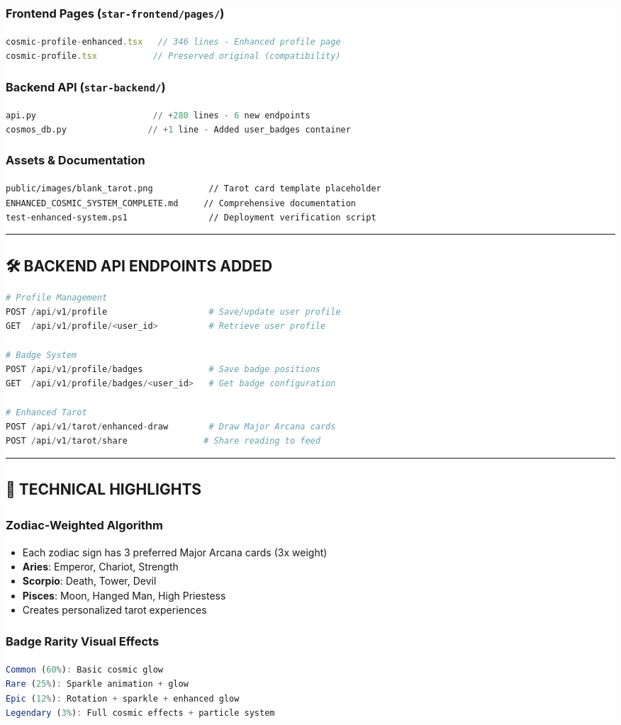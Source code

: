 ### **Frontend Pages** (`star-frontend/pages/`)
```typescript
cosmic-profile-enhanced.tsx   // 346 lines - Enhanced profile page
cosmic-profile.tsx           // Preserved original (compatibility)
```

### **Backend API** (`star-backend/`)
```python
api.py                       // +280 lines - 6 new endpoints
cosmos_db.py                // +1 line - Added user_badges container
```

### **Assets & Documentation**
```
public/images/blank_tarot.png           // Tarot card template placeholder
ENHANCED_COSMIC_SYSTEM_COMPLETE.md     // Comprehensive documentation
test-enhanced-system.ps1                // Deployment verification script
```

---

## 🛠 **BACKEND API ENDPOINTS ADDED**

```python
# Profile Management
POST /api/v1/profile                    # Save/update user profile
GET  /api/v1/profile/<user_id>          # Retrieve user profile

# Badge System
POST /api/v1/profile/badges             # Save badge positions  
GET  /api/v1/profile/badges/<user_id>   # Get badge configuration

# Enhanced Tarot
POST /api/v1/tarot/enhanced-draw        # Draw Major Arcana cards
POST /api/v1/tarot/share               # Share reading to feed
```

---

## 🎨 **TECHNICAL HIGHLIGHTS**

### **Zodiac-Weighted Algorithm**
- Each zodiac sign has 3 preferred Major Arcana cards (3x weight)
- **Aries**: Emperor, Chariot, Strength
- **Scorpio**: Death, Tower, Devil  
- **Pisces**: Moon, Hanged Man, High Priestess
- Creates personalized tarot experiences

### **Badge Rarity Visual Effects**
```javascript
Common (60%): Basic cosmic glow
Rare (25%): Sparkle animation + glow
Epic (12%): Rotation + sparkle + enhanced glow  
Legendary (3%): Full cosmic effects + particle system
```
